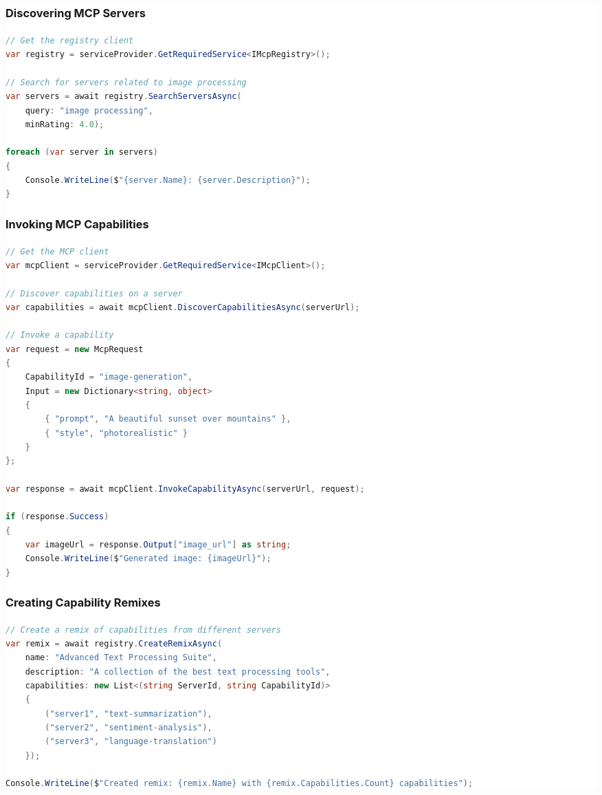 ### Discovering MCP Servers

```csharp
// Get the registry client
var registry = serviceProvider.GetRequiredService<IMcpRegistry>();

// Search for servers related to image processing
var servers = await registry.SearchServersAsync(
    query: "image processing",
    minRating: 4.0);

foreach (var server in servers)
{
    Console.WriteLine($"{server.Name}: {server.Description}");
}
```

### Invoking MCP Capabilities

```csharp
// Get the MCP client
var mcpClient = serviceProvider.GetRequiredService<IMcpClient>();

// Discover capabilities on a server
var capabilities = await mcpClient.DiscoverCapabilitiesAsync(serverUrl);

// Invoke a capability
var request = new McpRequest
{
    CapabilityId = "image-generation",
    Input = new Dictionary<string, object>
    {
        { "prompt", "A beautiful sunset over mountains" },
        { "style", "photorealistic" }
    }
};

var response = await mcpClient.InvokeCapabilityAsync(serverUrl, request);

if (response.Success)
{
    var imageUrl = response.Output["image_url"] as string;
    Console.WriteLine($"Generated image: {imageUrl}");
}
```

### Creating Capability Remixes

```csharp
// Create a remix of capabilities from different servers
var remix = await registry.CreateRemixAsync(
    name: "Advanced Text Processing Suite",
    description: "A collection of the best text processing tools",
    capabilities: new List<(string ServerId, string CapabilityId)>
    {
        ("server1", "text-summarization"),
        ("server2", "sentiment-analysis"),
        ("server3", "language-translation")
    });

Console.WriteLine($"Created remix: {remix.Name} with {remix.Capabilities.Count} capabilities");
```
